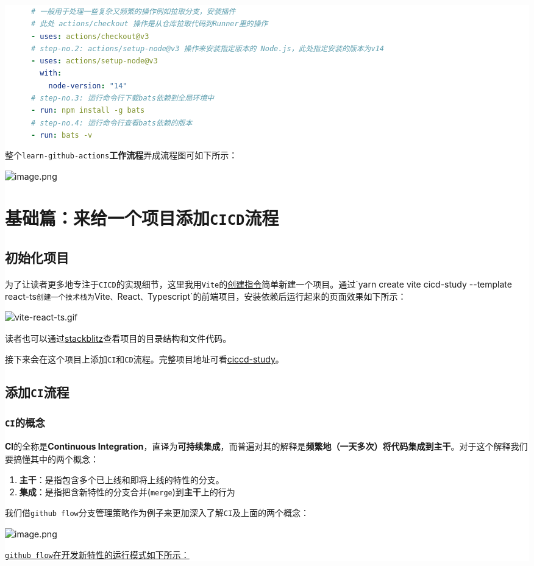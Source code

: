 ```yaml
      # 一般用于处理一些复杂又频繁的操作例如拉取分支，安装插件
      # 此处 actions/checkout 操作是从仓库拉取代码到Runner里的操作
      - uses: actions/checkout@v3
      # step-no.2: actions/setup-node@v3 操作来安装指定版本的 Node.js，此处指定安装的版本为v14
      - uses: actions/setup-node@v3
        with:
          node-version: "14"
      # step-no.3: 运行命令行下载bats依赖到全局环境中
      - run: npm install -g bats
      # step-no.4: 运行命令行查看bats依赖的版本
      - run: bats -v
```

整个`learn-github-actions`**工作流程**弄成流程图可如下所示：

![image.png](https://p1-juejin.byteimg.com/tos-cn-i-k3u1fbpfcp/bf3432f09abe493cbc5a96a94c34a441~tplv-k3u1fbpfcp-zoom-in-crop-mark:1512:0:0:0.awebp?)

# 基础篇：来给一个项目添加`CICD`流程

## 初始化项目

为了让读者更多地专注于`CICD`的实现细节，这里我用`Vite`的[创建指令](https://link.juejin.cn?target=https%3A%2F%2Fvitejs.cn%2Fguide%2F%23scaffolding-your-first-vite-project "https://vitejs.cn/guide/#scaffolding-your-first-vite-project")简单新建一个项目。通过`yarn create vite cicd-study --template react-ts`创建一个技术栈为`Vite`、`React`、`Typescript`的前端项目，安装依赖后运行起来的页面效果如下所示：

![vite-react-ts.gif](https://p9-juejin.byteimg.com/tos-cn-i-k3u1fbpfcp/49744ea6dcd24fa2870900518f1371bf~tplv-k3u1fbpfcp-zoom-in-crop-mark:1512:0:0:0.awebp?)

读者也可以通过[stackblitz](https://link.juejin.cn?target=https%3A%2F%2Fstackblitz.com%2Fedit%2Fvitejs-vite-rfo4fe%3Ffile%3Dindex.html%26terminal%3Ddev "https://stackblitz.com/edit/vitejs-vite-rfo4fe?file=index.html&terminal=dev")查看项目的目录结构和文件代码。

接下来会在这个项目上添加`CI`和`CD`流程。完整项目地址可看[ciccd-study](https://link.juejin.cn?target=https%3A%2F%2Fgithub.com%2FHitotsubashi%2Fcicd-study "https://github.com/Hitotsubashi/cicd-study")。

## 添加`CI`流程

### `CI`的概念

**CI**的全称是**Continuous Integration**，直译为**可持续集成**，而普遍对其的解释是**频繁地（一天多次）将代码集成到主干**。对于这个解释我们要搞懂其中的两个概念：

1. **主干**：是指包含多个已上线和即将上线的特性的分支。
2. **集成**：是指把含新特性的分支合并(`merge`)到**主干**上的行为

我们借`github flow`分支管理策略作为例子来更加深入了解`CI`及上面的两个概念：

![image.png](https://p1-juejin.byteimg.com/tos-cn-i-k3u1fbpfcp/e231ae5101154085bcb13b18443c5e2d~tplv-k3u1fbpfcp-zoom-in-crop-mark:1512:0:0:0.awebp?)

<u>`github flow`在开发新特性的运行模式如下所示：</u>
